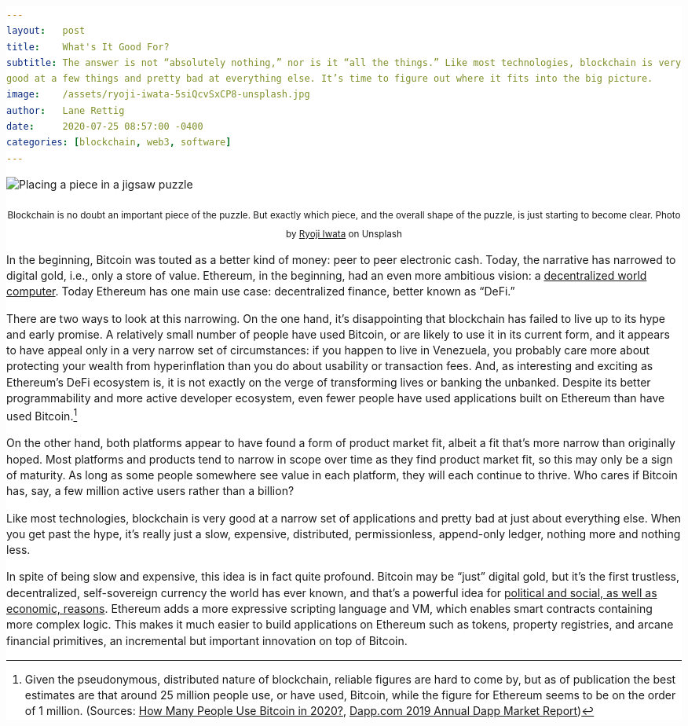 ```yaml
---
layout:   post
title:    What's It Good For?
subtitle: The answer is not “absolutely nothing,” nor is it “all the things.” Like most technologies, blockchain is very good at a few things and pretty bad at everything else. It’s time to figure out where it fits into the big picture.
image:    /assets/ryoji-iwata-5siQcvSxCP8-unsplash.jpg
author:   Lane Rettig
date:     2020-07-25 08:57:00 -0400
categories: [blockchain, web3, software]
---
```

![Placing a piece in a jigsaw puzzle]({{page.image}})

<p style="text-align: center"><sub>Blockchain is no doubt an important piece of the puzzle. But exactly which piece, and the overall shape of the puzzle, is just starting to become clear. Photo by <a href="https://unsplash.com/@ryoji__iwata?utm_source=unsplash&amp;utm_medium=referral&amp;utm_content=creditCopyText">Ryoji Iwata</a> on Unsplash</sub></p>

In the beginning, Bitcoin was touted as a better kind of money: peer to peer electronic cash. Today, the narrative has narrowed to digital gold, i.e., only a store of value. Ethereum, in the beginning, had an even more ambitious vision: a [decentralized world computer](https://www.youtube.com/watch?v=j23HnORQXvs). Today Ethereum has one main use case: decentralized finance, better known as “DeFi.”

There are two ways to look at this narrowing. On the one hand, it’s disappointing that blockchain has failed to live up to its hype and early promise. A relatively small number of people have used Bitcoin, or are likely to use it in its current form, and it appears to have appeal only in a very narrow set of circumstances: if you happen to live in Venezuela, you probably care more about protecting your wealth from hyperinflation than you do about usability or transaction fees. And, as interesting and exciting as Ethereum’s DeFi ecosystem is, it is not exactly on the verge of transforming lives or banking the unbanked. Despite its better programmability and more active developer ecosystem, even fewer people have used applications built on Ethereum than have used Bitcoin.[^1]

On the other hand, both platforms appear to have found a form of product market fit, albeit a fit that’s more narrow than originally hoped. Most platforms and products tend to narrow in scope over time as they find product market fit, so this may only be a sign of maturity. As long as some people somewhere see value in each platform, they will each continue to thrive. Who cares if Bitcoin has, say, a few million active users rather than a billion?

Like most technologies, blockchain is very good at a narrow set of applications and pretty bad at just about everything else. When you get past the hype, it’s really just a slow, expensive, distributed, permissionless, append-only ledger, nothing more and nothing less.

In spite of being slow and expensive, this idea is in fact quite profound. Bitcoin may be “just” digital gold, but it’s the first trustless, decentralized, self-sovereign currency the world has ever known, and that’s a powerful idea for [political and social, as well as economic, reasons](https://medium.com/@nic__carter/a-most-peaceful-revolution-8b63b64c203e). Ethereum adds a more expressive scripting language and VM, which enables smart contracts containing more complex logic. This makes it much easier to build applications on Ethereum such as tokens, property registries, and arcane financial primitives, an incremental but important innovation on top of Bitcoin.


[^1]: Given the pseudonymous, distributed nature of blockchain, reliable figures are hard to come by, but as of publication the best estimates are that around 25 million people use, or have used, Bitcoin, while the figure for Ethereum seems to be on the order of 1 million. (Sources: [How Many People Use Bitcoin in 2020?](https://www.bitcoinmarketjournal.com/how-many-people-use-bitcoin/), [Dapp.com 2019 Annual Dapp Market Report](https://www.dapp.com/article/dapp-com-2019-annual-dapp-market-report))
[^2]: In fact, for most of human history, identity was quite a local phenomenon, which worked well. There was no reason for identity to be global until the advent of nation states, passports, and international travel. [This article](https://www.economist.com/christmas-specials/2018/12/18/establishing-identity-is-a-vital-risky-and-changing-business) discusses some of the challenges associated with purely local identity.
[^3]: [This article series](https://urbit.org/blog/value-of-address-space-pt1/) does a good job of explaining and exploring the value of scarce digital identity.
[^4]: See, for instance, [Whisper](https://eth.wiki/concepts/whisper/whisper) and [Vac](https://vac.dev/).